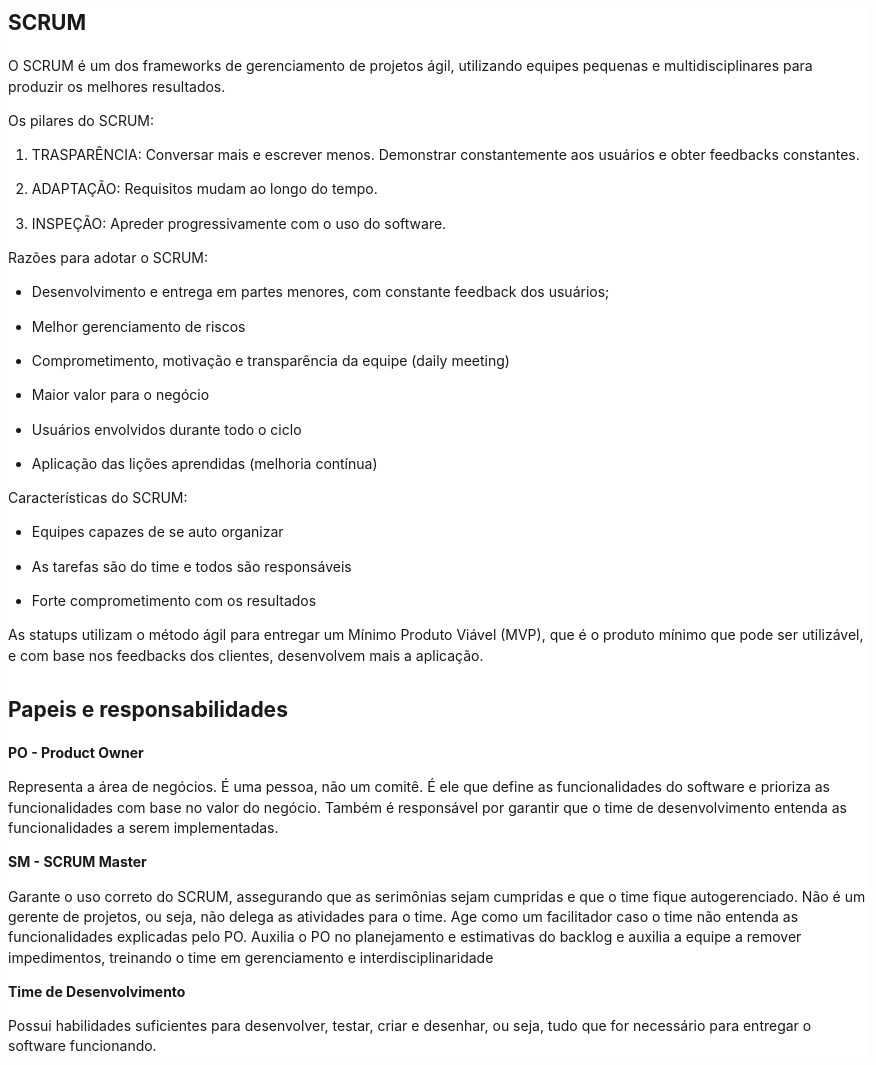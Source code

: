 ## SCRUM

O SCRUM é um dos frameworks de gerenciamento de projetos ágil, utilizando equipes pequenas e multidisciplinares para produzir os melhores resultados.

Os pilares do SCRUM:

1. TRASPARÊNCIA: Conversar mais e escrever menos. Demonstrar constantemente aos usuários e obter feedbacks constantes.

2. ADAPTAÇÃO: Requisitos mudam ao longo do tempo.

3. INSPEÇÃO: Apreder progressivamente com o uso do software.

Razões para adotar o SCRUM: 

- Desenvolvimento e entrega em partes menores, com constante feedback dos usuários;

- Melhor gerenciamento de riscos

- Comprometimento, motivação e transparência da equipe (daily meeting)

- Maior valor para o negócio

- Usuários envolvidos durante todo o ciclo

- Aplicação das lições aprendidas (melhoria contínua)

Características do SCRUM:

- Equipes capazes de se auto organizar

- As tarefas são do time e todos são responsáveis

- Forte comprometimento com os resultados

As statups utilizam o método ágil para entregar um Mínimo Produto Viável (MVP), que é o produto mínimo que pode ser utilizável, e com base nos feedbacks dos clientes, desenvolvem mais a aplicação.

## Papeis e responsabilidades

**PO - Product Owner**

Representa a área de negócios. É uma pessoa, não um comitê. É ele que define as funcionalidades do software e prioriza as funcionalidades com base no valor do negócio. Também é responsável por garantir que o time de desenvolvimento entenda as funcionalidades a serem implementadas.

**SM - SCRUM Master**

Garante o uso correto do SCRUM, assegurando que as serimônias sejam cumpridas e que o time fique autogerenciado. Não é um gerente de projetos, ou seja, não delega as atividades para o time. Age como um facilitador caso o time não entenda as funcionalidades explicadas pelo PO. Auxilia o PO no planejamento e estimativas do backlog e auxilia a equipe a remover impedimentos, treinando o time em gerenciamento e interdisciplinaridade

**Time de Desenvolvimento**

Possui habilidades suficientes para desenvolver, testar, criar e desenhar, ou seja, tudo que for necessário para entregar o software funcionando.
